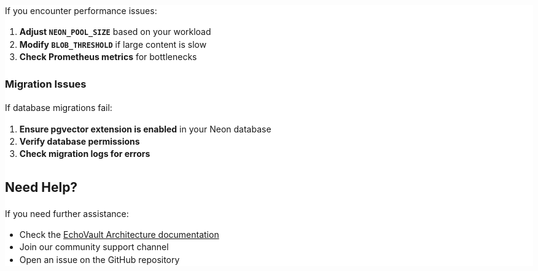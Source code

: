 If you encounter performance issues:

1. **Adjust `NEON_POOL_SIZE`** based on your workload
2. **Modify `BLOB_THRESHOLD`** if large content is slow
3. **Check Prometheus metrics** for bottlenecks

### Migration Issues

If database migrations fail:

1. **Ensure pgvector extension is enabled** in your Neon database
2. **Verify database permissions**
3. **Check migration logs for errors**

## Need Help?

If you need further assistance:

- Check the [EchoVault Architecture documentation](ECHOVAULT_ARCHITECTURE.md)
- Join our community support channel
- Open an issue on the GitHub repository